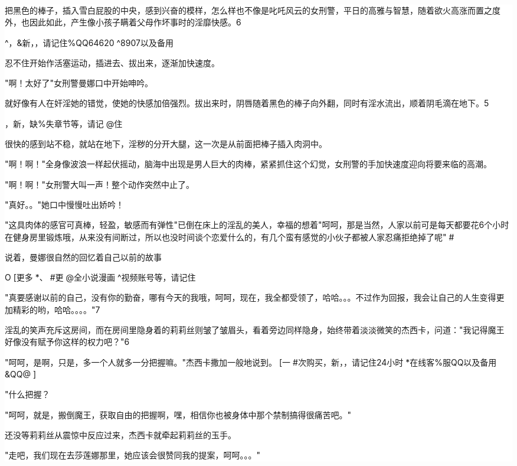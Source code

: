 



把黑色的棒子，插入雪白屁股的中央，感到兴奋的模样，怎么样也不像是叱吒风云的女刑警，平日的高雅与智慧，随着欲火高涨而置之度外，也因此如此，产生像小孩子瞒着父母作坏事时的淫靡快感。6



 ^，&新，，请记住%QQ64620 ^8907以及备用



忍不住开始作活塞运动，插进去、拔出来，逐渐加快速度。





"啊！太好了"女刑警曼娜口中开始呻吟。



就好像有人在奸淫她的错觉，使她的快感加倍强烈。拔出来时，阴唇随着黑色的棒子向外翻，同时有淫水流出，顺着阴毛滴在地下。5



，新，缺%失章节等，请记 @住



很快的感到站不稳，就站在地下，淫秽的分开大腿，这一次是从前面把棒子插入肉洞中。





"啊！啊！"全身像波浪一样起伏摇动，脑海中出现是男人巨大的肉棒，紧紧抓住这个幻觉，女刑警的手加快速度迎向将要来临的高潮。



"啊！啊！"女刑警大叫一声！整个动作突然中止了。



"真好。。"她口中慢慢吐出娇吟！



"这具肉体的感官可真棒，轻盈，敏感而有弹性"已倒在床上的淫乱的美人，幸福的想着"呵呵，那是当然，人家以前可是每天都要花6个小时在健身房里锻炼哦，从来没有间断过，所以也没时间谈个恋爱什么的，有几个蛮有感觉的小伙子都被人家忍痛拒绝掉了呢" #



说着，曼娜很自然的回忆着自己以前的故事

O [更多 *、 #更 @全小说漫画 ^视频账号等，请记住





"真要感谢以前的自己，没有你的勤奋，哪有今天的我哦，呵呵，现在，我全都受领了，哈哈。。。不过作为回报，我会让自己的人生变得更加精彩的哟，哈哈。。。。"7



淫乱的笑声充斥这房间，而在房间里隐身着的莉莉丝则皱了皱眉头，看着旁边同样隐身，始终带着淡淡微笑的杰西卡，问道："我记得魔王好像没有赋予你这样的权力吧？"6



"呵呵，是啊，只是，多一个人就多一分把握嘛。"杰西卡撒加一般地说到。 [一 #次购买，新，，请记住24小时 *在线客%服QQ以及备用&QQ@ ]





"什么把握？



"呵呵，就是，搬倒魔王，获取自由的把握啊，嘿，相信你也被身体中那个禁制搞得很痛苦吧。"



还没等莉莉丝从震惊中反应过来，杰西卡就牵起莉莉丝的玉手。





"走吧，我们现在去莎莲娜那里，她应该会很赞同我的提案，呵呵。。。"


